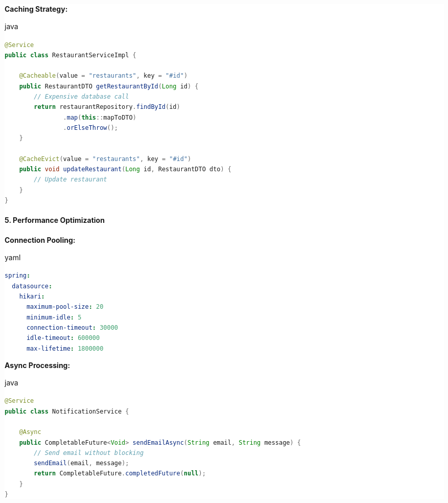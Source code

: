 **Caching Strategy:**

java

```java
@Service
public class RestaurantServiceImpl {
    
    @Cacheable(value = "restaurants", key = "#id")
    public RestaurantDTO getRestaurantById(Long id) {
        // Expensive database call
        return restaurantRepository.findById(id)
                .map(this::mapToDTO)
                .orElseThrow();
    }
    
    @CacheEvict(value = "restaurants", key = "#id")
    public void updateRestaurant(Long id, RestaurantDTO dto) {
        // Update restaurant
    }
}
```

#### 5. Performance Optimization

**Connection Pooling:**

yaml

```yaml
spring:
  datasource:
    hikari:
      maximum-pool-size: 20
      minimum-idle: 5
      connection-timeout: 30000
      idle-timeout: 600000
      max-lifetime: 1800000
```

**Async Processing:**

java

```java
@Service
public class NotificationService {
    
    @Async
    public CompletableFuture<Void> sendEmailAsync(String email, String message) {
        // Send email without blocking
        sendEmail(email, message);
        return CompletableFuture.completedFuture(null);
    }
}
```

